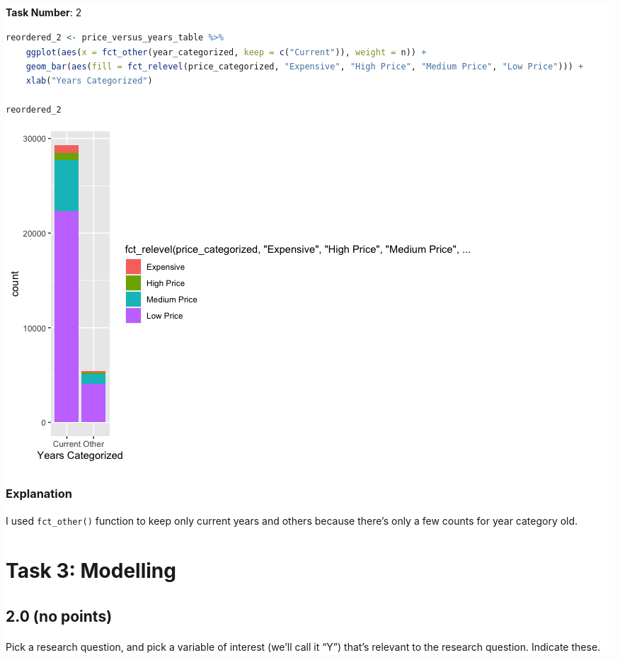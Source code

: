 


**Task Number**: 2

``` r
reordered_2 <- price_versus_years_table %>%
    ggplot(aes(x = fct_other(year_categorized, keep = c("Current")), weight = n)) + 
    geom_bar(aes(fill = fct_relevel(price_categorized, "Expensive", "High Price", "Medium Price", "Low Price"))) +
    xlab("Years Categorized")

reordered_2
```

![](mini-project-2_files/figure-gfm/unnamed-chunk-11-1.png)

### Explanation

I used `fct_other()` function to keep only current years and others
because there’s only a few counts for year category old.



# Task 3: Modelling

## 2.0 (no points)

Pick a research question, and pick a variable of interest (we’ll call it
“Y”) that’s relevant to the research question. Indicate these.
